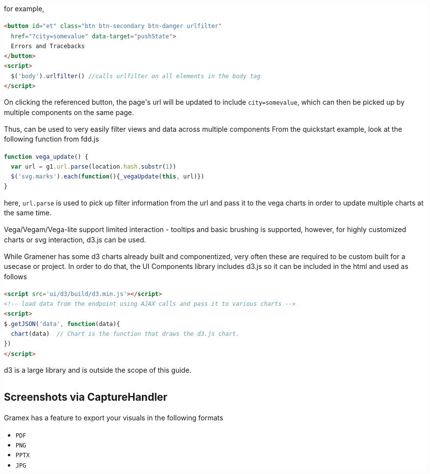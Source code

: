 for example,

```html
<button id="et" class="btn btn-secondary btn-danger urlfilter"
  href="?city=somevalue" data-target="pushState">
  Errors and Tracebacks
</button>
<script>
  $('body').urlfilter() //calls urlfilter on all elements in the body tag
</script>
```

On clicking the referenced button, the page's url will be updated to include `city=somevalue`,
which can then be picked up by multiple components on the same page.

Thus, can be used to very easily filter views and data across multiple components
From the quickstart example, look at the following function from fdd.js

```js
function vega_update() {
  var url = g1.url.parse(location.hash.substr(1))
  $('svg.marks').each(function(){_vegaUpdate(this, url)})
}
```

here, `url.parse` is used to pick up filter information from the url and pass it to the vega charts
in order to update multiple charts at the same time.

Vega/Vegam/Vega-lite support limited interaction - tooltips and basic brushing is supported, however,
for highly customized charts or svg interaction, d3.js can be used.

While Gramener has some d3 charts already built and componentized, very often these are required to
be custom built for a usecase or project.
In order to do that, the UI Components library includes d3.js so it can be included in the html and used as follows

```html
<script src='ui/d3/build/d3.min.js'></script>
<!-- load data from the endpoint using AJAX calls and pass it to various charts -->
<script>
$.getJSON('data', function(data){
  chart(data)  // Chart is the function that draws the d3.js chart.
})
</script>
```

d3 is a large library and is outside the scope of this guide.

## Screenshots via CaptureHandler

Gramex has a feature to export your visuals in the following formats

- `PDF`
- `PNG`
- `PPTX`
- `JPG`
